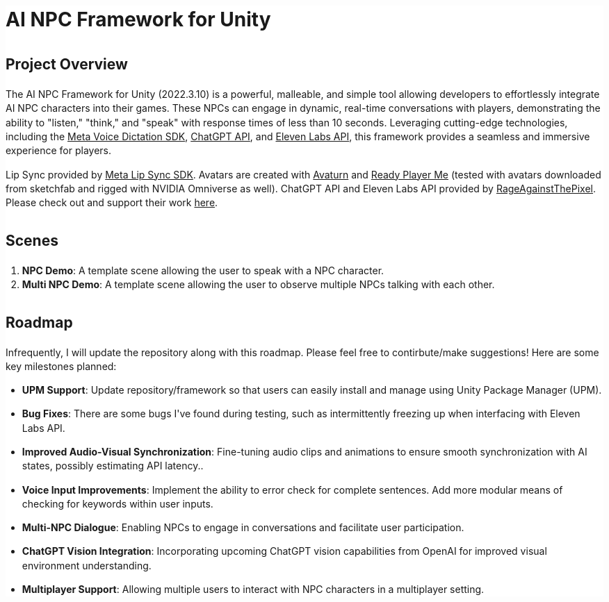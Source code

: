# AI NPC Framework for Unity

## Project Overview

The AI NPC Framework for Unity (2022.3.10) is a powerful, malleable, and simple tool allowing developers to effortlessly integrate AI NPC characters into their games. These NPCs can engage in dynamic, real-time conversations with players, demonstrating the ability to "listen," "think," and "speak" with response times of less than 10 seconds. Leveraging cutting-edge technologies, including the [Meta Voice Dictation SDK](https://developer.oculus.com/documentation/unity/voice-sdk-overview/), [ChatGPT API](https://github.com/RageAgainstThePixel/com.openai.unity), and [Eleven Labs API](https://github.com/RageAgainstThePixel/com.rest.elevenlabs), this framework provides a seamless and immersive experience for players.

Lip Sync provided by [Meta Lip Sync SDK](https://developer.oculus.com/documentation/unity/audio-ovrlipsync-unity/). Avatars are created with [Avaturn](https://avaturn.me/) and [Ready Player Me](https://readyplayer.me/) (tested with avatars downloaded from sketchfab and rigged with NVIDIA Omniverse as well). ChatGPT API and Eleven Labs API provided by [RageAgainstThePixel](https://github.com/RageAgainstThePixel). Please check out and support their work [here](https://www.patreon.com/RageAgainstThePixel).

## Scenes

1. **NPC Demo**: A template scene allowing the user to speak with a NPC character.
2. **Multi NPC Demo**: A template scene allowing the user to observe multiple NPCs talking with each other.

## Roadmap

Infrequently, I will update the repository along with this roadmap. Please feel free to contirbute/make suggestions!
Here are some key milestones planned:
- **UPM Support**: Update repository/framework so that users can easily install and manage using Unity Package Manager (UPM).

- **Bug Fixes**: There are some bugs I've found during testing, such as intermittently freezing up when interfacing with Eleven Labs API. 

- **Improved Audio-Visual Synchronization**: Fine-tuning audio clips and animations to ensure smooth synchronization with AI states, possibly estimating API latency..

- **Voice Input Improvements**: Implement the ability to error check for complete sentences. Add more modular means of checking for keywords within user inputs.

- **Multi-NPC Dialogue**: Enabling NPCs to engage in conversations and facilitate user participation.

- **ChatGPT Vision Integration**: Incorporating upcoming ChatGPT vision capabilities from OpenAI for improved visual environment understanding.

- **Multiplayer Support**: Allowing multiple users to interact with NPC characters in a multiplayer setting.
